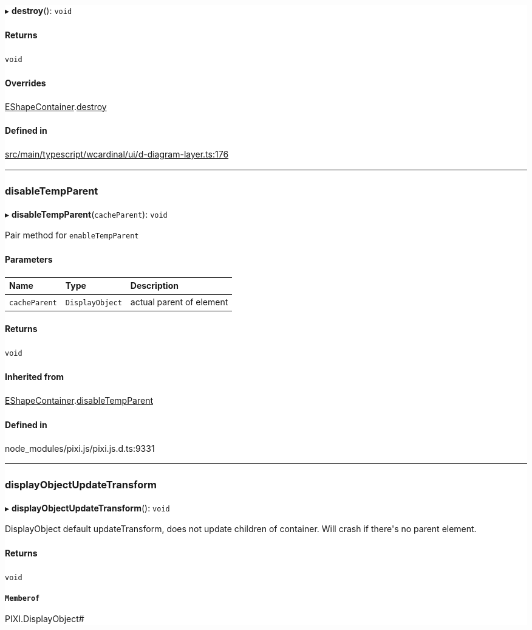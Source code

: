 ▸ **destroy**(): `void`

#### Returns

`void`

#### Overrides

[EShapeContainer](EShapeContainer.md).[destroy](EShapeContainer.md#destroy)

#### Defined in

[src/main/typescript/wcardinal/ui/d-diagram-layer.ts:176](https://github.com/winter-cardinal/winter-cardinal-ui/blob/v0.414.0/src/main/typescript/wcardinal/ui/d-diagram-layer.ts#L176)

___

### disableTempParent

▸ **disableTempParent**(`cacheParent`): `void`

Pair method for `enableTempParent`

#### Parameters

| Name | Type | Description |
| :------ | :------ | :------ |
| `cacheParent` | `DisplayObject` | actual parent of element |

#### Returns

`void`

#### Inherited from

[EShapeContainer](EShapeContainer.md).[disableTempParent](EShapeContainer.md#disabletempparent)

#### Defined in

node_modules/pixi.js/pixi.js.d.ts:9331

___

### displayObjectUpdateTransform

▸ **displayObjectUpdateTransform**(): `void`

DisplayObject default updateTransform, does not update children of container.
Will crash if there's no parent element.

#### Returns

`void`

**`Memberof`**

PIXI.DisplayObject#
